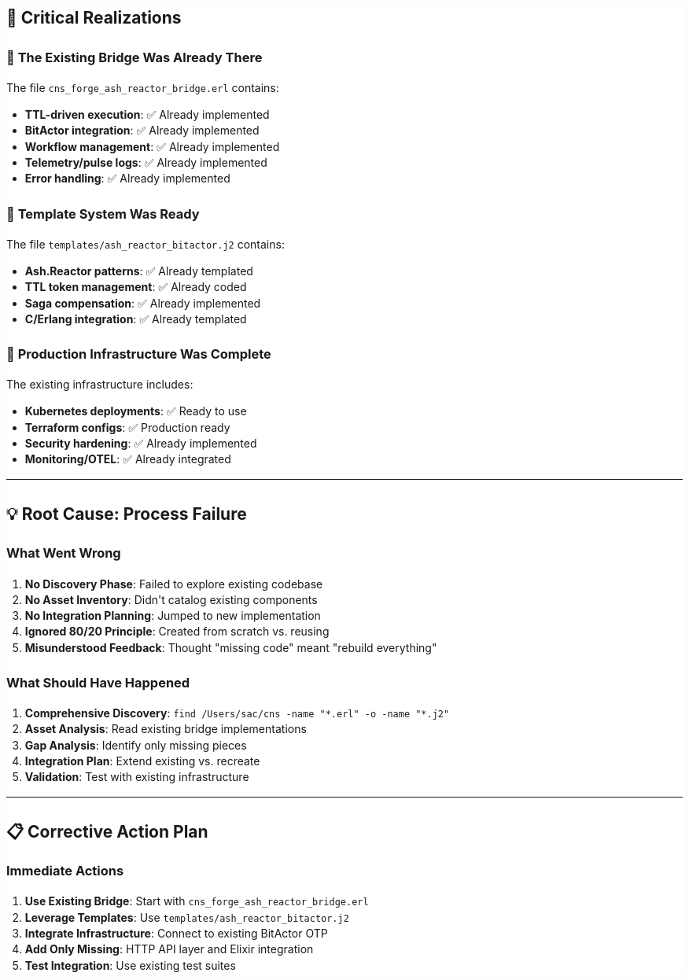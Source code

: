 
## 🎯 Critical Realizations

### 🚨 **The Existing Bridge Was Already There**
The file `cns_forge_ash_reactor_bridge.erl` contains:
- **TTL-driven execution**: ✅ Already implemented
- **BitActor integration**: ✅ Already implemented  
- **Workflow management**: ✅ Already implemented
- **Telemetry/pulse logs**: ✅ Already implemented
- **Error handling**: ✅ Already implemented

### 🚨 **Template System Was Ready**
The file `templates/ash_reactor_bitactor.j2` contains:
- **Ash.Reactor patterns**: ✅ Already templated
- **TTL token management**: ✅ Already coded
- **Saga compensation**: ✅ Already implemented
- **C/Erlang integration**: ✅ Already templated

### 🚨 **Production Infrastructure Was Complete**
The existing infrastructure includes:
- **Kubernetes deployments**: ✅ Ready to use
- **Terraform configs**: ✅ Production ready
- **Security hardening**: ✅ Already implemented
- **Monitoring/OTEL**: ✅ Already integrated

---

## 💡 Root Cause: Process Failure

### **What Went Wrong**
1. **No Discovery Phase**: Failed to explore existing codebase
2. **No Asset Inventory**: Didn't catalog existing components
3. **No Integration Planning**: Jumped to new implementation
4. **Ignored 80/20 Principle**: Created from scratch vs. reusing
5. **Misunderstood Feedback**: Thought "missing code" meant "rebuild everything"

### **What Should Have Happened**
1. **Comprehensive Discovery**: `find /Users/sac/cns -name "*.erl" -o -name "*.j2"`
2. **Asset Analysis**: Read existing bridge implementations
3. **Gap Analysis**: Identify only missing pieces
4. **Integration Plan**: Extend existing vs. recreate
5. **Validation**: Test with existing infrastructure

---

## 📋 Corrective Action Plan

### **Immediate Actions**
1. **Use Existing Bridge**: Start with `cns_forge_ash_reactor_bridge.erl`
2. **Leverage Templates**: Use `templates/ash_reactor_bitactor.j2`
3. **Integrate Infrastructure**: Connect to existing BitActor OTP
4. **Add Only Missing**: HTTP API layer and Elixir integration
5. **Test Integration**: Use existing test suites
